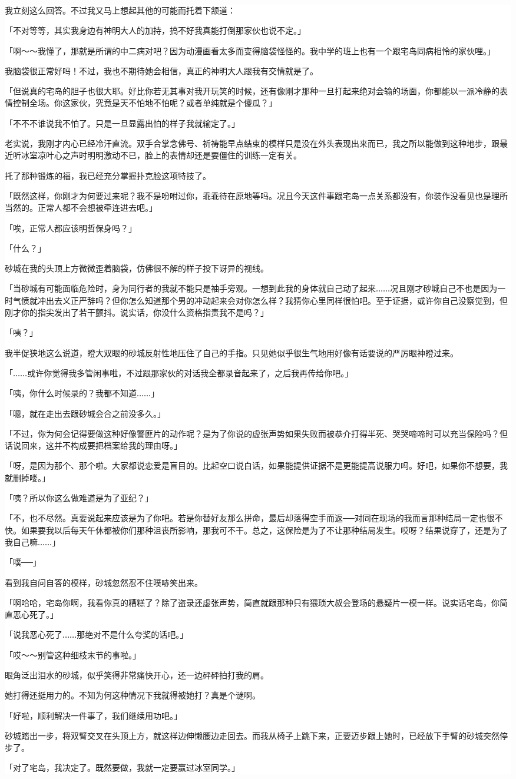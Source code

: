 我立刻这么回答。不过我又马上想起其他的可能而托着下颔道：

「不对等等，其实我身边有神明大人的加持，搞不好我真能打倒那家伙也说不定。」

「啊～～我懂了，那就是所谓的中二病对吧？因为动漫画看太多而变得脑袋怪怪的。我中学的班上也有一个跟宅岛同病相怜的家伙哩。」

我脑袋很正常好吗！不过，我也不期待她会相信，真正的神明大人跟我有交情就是了。

「但说真的宅岛的胆子也很大耶。好比你若无其事对我开玩笑的时候，还有像刚才那种一旦打起来绝对会输的场面，你都能以一派冷静的表情控制全场。你这家伙，究竟是天不怕地不怕呢？或者单纯就是个傻瓜？」

「不不不谁说我不怕了。只是一旦显露出怕的样子我就输定了。」

老实说，我刚才内心已经冷汗直流。双手合掌念佛号、祈祷能早点结束的模样只是没在外头表现出来而已，我之所以能做到这种地步，跟最近听冰室凉叶心之声时明明激动不已，脸上的表情却还是要僵住的训练一定有关。

托了那种锻炼的福，我已经充分掌握扑克脸这项特技了。

「既然这样，你刚才为何要过来呢？我不是吩咐过你，乖乖待在原地等吗。况且今天这件事跟宅岛一点关系都没有，你装作没看见也是理所当然的。正常人都不会想被牵连进去吧。」

「唉，正常人都应该明哲保身吗？」

「什么？」

砂城在我的头顶上方微微歪着脑袋，仿佛很不解的样子投下讶异的视线。

「当砂城有可能面临危险时，身为同行者的我就不能只是袖手旁观。一想到此我的身体就自己动了起来……况且刚才砂城自己不也是因为一时气愤就冲出去义正严辞吗？但你怎么知道那个男的冲动起来会对你怎么样？我猜你心里同样很怕吧。至于证据，或许你自己没察觉到，但刚才你的指尖发出了若干颤抖。说实话，你没什么资格指责我不是吗？」

「咦？」

我半促狭地这么说道，瞪大双眼的砂城反射性地压住了自己的手指。只见她似乎很生气地用好像有话要说的严厉眼神瞪过来。

「……或许你觉得我多管闲事啦，不过跟那家伙的对话我全都录音起来了，之后我再传给你吧。」

「咦，你什么时候录的？我都不知道……」

「嗯，就在走出去跟砂城会合之前没多久。」

「不过，你为何会记得要做这种好像警匪片的动作呢？是为了你说的虚张声势如果失败而被恭介打得半死、哭哭啼啼时可以充当保险吗？但话说回来，这并不构成要把档案给我的理由呀。」

「呀，是因为那个、那个啦。大家都说恋爱是盲目的。比起空口说白话，如果能提供证据不是更能提高说服力吗。好吧，如果你不想要，我就删掉喽。」

「咦？所以你这么做难道是为了亚纪？」

「不，也不尽然。真要说起来应该是为了你吧。若是你替好友那么拼命，最后却落得空手而返──对同在现场的我而言那种结局一定也很不快。如果要我以后每天午休都被你们那种沮丧所影响，那我可不干。总之，这保险是为了不让那种结局发生。哎呀？结果说穿了，还是为了我自己嘛……」

「噗──」

看到我自问自答的模样，砂城忽然忍不住噗哧笑出来。

「啊哈哈，宅岛你啊，我看你真的糟糕了？除了盗录还虚张声势，简直就跟那种只有猥琐大叔会登场的悬疑片一模一样。说实话宅岛，你简直恶心死了。」

「说我恶心死了……那绝对不是什么夸奖的话吧。」

「哎～～别管这种细枝末节的事啦。」

眼角泛出泪水的砂城，似乎笑得非常痛快开心，还一边砰砰拍打我的肩。

她打得还挺用力的。不知为何这种情况下我就得被她打？真是个谜啊。

「好啦，顺利解决一件事了，我们继续用功吧。」

砂城踏出一步，将双臂交叉在头顶上方，就这样边伸懒腰边走回去。而我从椅子上跳下来，正要迈步跟上她时，已经放下手臂的砂城突然停步了。

「对了宅岛，我决定了。既然要做，我就一定要赢过冰室同学。」
